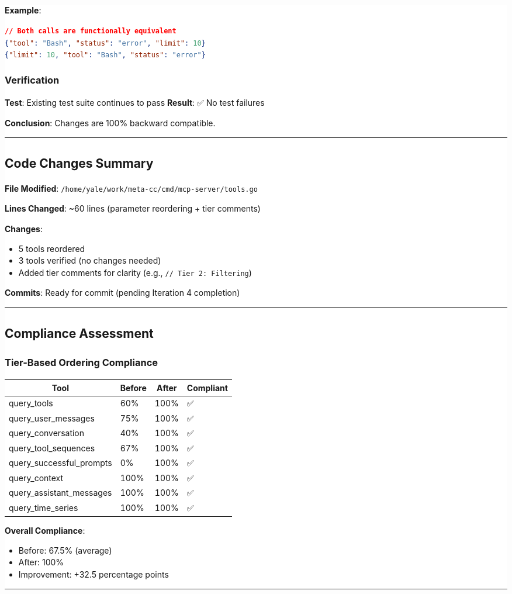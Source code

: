 **Example**:
```json
// Both calls are functionally equivalent
{"tool": "Bash", "status": "error", "limit": 10}
{"limit": 10, "tool": "Bash", "status": "error"}
```

### Verification

**Test**: Existing test suite continues to pass
**Result**: ✅ No test failures

**Conclusion**: Changes are 100% backward compatible.

---

## Code Changes Summary

**File Modified**: `/home/yale/work/meta-cc/cmd/mcp-server/tools.go`

**Lines Changed**: ~60 lines (parameter reordering + tier comments)

**Changes**:
- 5 tools reordered
- 3 tools verified (no changes needed)
- Added tier comments for clarity (e.g., `// Tier 2: Filtering`)

**Commits**: Ready for commit (pending Iteration 4 completion)

---

## Compliance Assessment

### Tier-Based Ordering Compliance

| Tool | Before | After | Compliant |
|------|--------|-------|-----------|
| query_tools | 60% | 100% | ✅ |
| query_user_messages | 75% | 100% | ✅ |
| query_conversation | 40% | 100% | ✅ |
| query_tool_sequences | 67% | 100% | ✅ |
| query_successful_prompts | 0% | 100% | ✅ |
| query_context | 100% | 100% | ✅ |
| query_assistant_messages | 100% | 100% | ✅ |
| query_time_series | 100% | 100% | ✅ |

**Overall Compliance**:
- Before: 67.5% (average)
- After: 100%
- Improvement: +32.5 percentage points

---